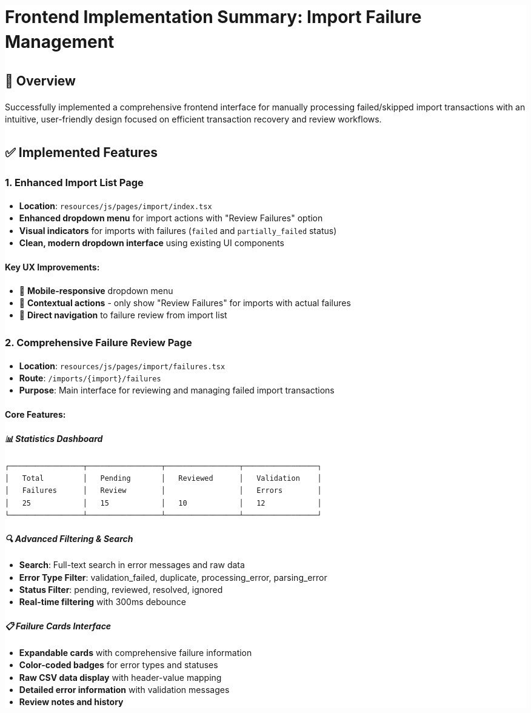 # Frontend Implementation Summary: Import Failure Management

## 🎯 **Overview**

Successfully implemented a comprehensive frontend interface for manually processing failed/skipped import transactions with an intuitive, user-friendly design focused on efficient transaction recovery and review workflows.

## ✅ **Implemented Features**

### **1. Enhanced Import List Page**
- **Location**: `resources/js/pages/import/index.tsx`
- **Enhanced dropdown menu** for import actions with "Review Failures" option
- **Visual indicators** for imports with failures (`failed` and `partially_failed` status)
- **Clean, modern dropdown interface** using existing UI components

#### Key UX Improvements:
- 📱 **Mobile-responsive** dropdown menu
- 🎯 **Contextual actions** - only show "Review Failures" for imports with actual failures  
- 🔗 **Direct navigation** to failure review from import list

### **2. Comprehensive Failure Review Page**
- **Location**: `resources/js/pages/import/failures.tsx`
- **Route**: `/imports/{import}/failures`
- **Purpose**: Main interface for reviewing and managing failed import transactions

#### Core Features:

##### **📊 Statistics Dashboard**
```
┌─────────────────┬─────────────────┬─────────────────┬─────────────────┐
│   Total         │   Pending       │   Reviewed      │   Validation    │
│   Failures      │   Review        │                 │   Errors        │
│   25            │   15            │   10            │   12            │
└─────────────────┴─────────────────┴─────────────────┴─────────────────┘
```

##### **🔍 Advanced Filtering & Search**
- **Search**: Full-text search in error messages and raw data
- **Error Type Filter**: validation_failed, duplicate, processing_error, parsing_error
- **Status Filter**: pending, reviewed, resolved, ignored
- **Real-time filtering** with 300ms debounce

##### **📋 Failure Cards Interface**
- **Expandable cards** with comprehensive failure information
- **Color-coded badges** for error types and statuses
- **Raw CSV data display** with header-value mapping
- **Detailed error information** with validation messages
- **Review notes and history**

